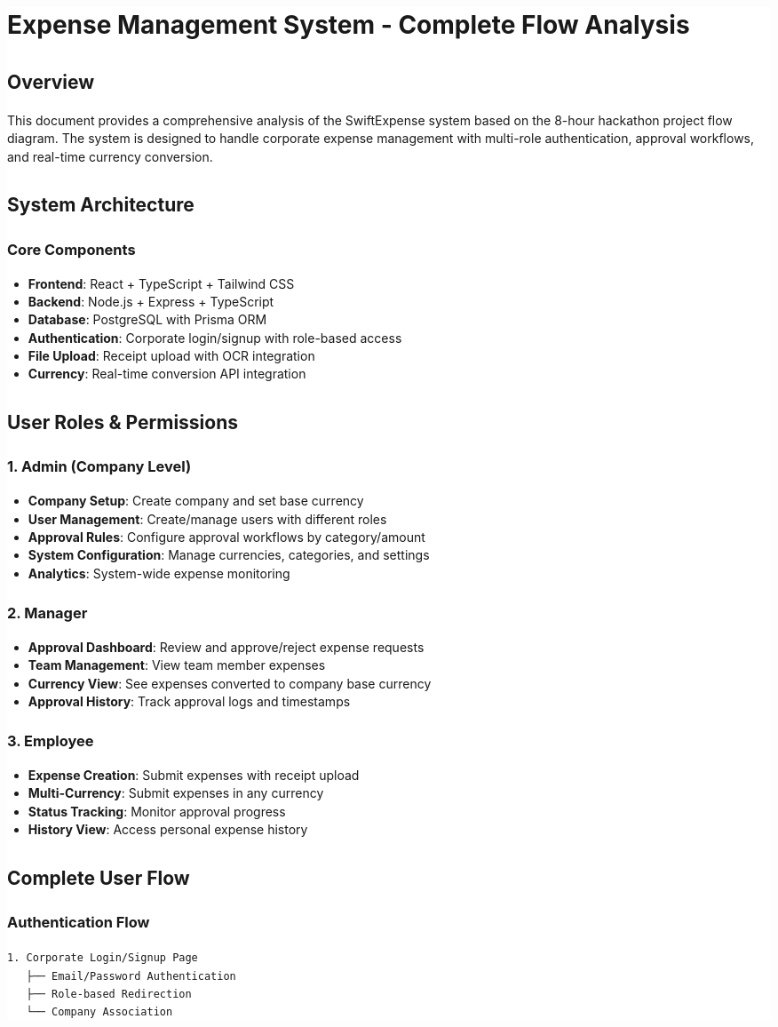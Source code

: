 # Expense Management System - Complete Flow Analysis

## Overview
This document provides a comprehensive analysis of the SwiftExpense system based on the 8-hour hackathon project flow diagram. The system is designed to handle corporate expense management with multi-role authentication, approval workflows, and real-time currency conversion.

## System Architecture

### Core Components
- **Frontend**: React + TypeScript + Tailwind CSS
- **Backend**: Node.js + Express + TypeScript
- **Database**: PostgreSQL with Prisma ORM
- **Authentication**: Corporate login/signup with role-based access
- **File Upload**: Receipt upload with OCR integration
- **Currency**: Real-time conversion API integration

## User Roles & Permissions

### 1. Admin (Company Level)
- **Company Setup**: Create company and set base currency
- **User Management**: Create/manage users with different roles
- **Approval Rules**: Configure approval workflows by category/amount
- **System Configuration**: Manage currencies, categories, and settings
- **Analytics**: System-wide expense monitoring

### 2. Manager
- **Approval Dashboard**: Review and approve/reject expense requests
- **Team Management**: View team member expenses
- **Currency View**: See expenses converted to company base currency
- **Approval History**: Track approval logs and timestamps

### 3. Employee
- **Expense Creation**: Submit expenses with receipt upload
- **Multi-Currency**: Submit expenses in any currency
- **Status Tracking**: Monitor approval progress
- **History View**: Access personal expense history

## Complete User Flow

### Authentication Flow
```
1. Corporate Login/Signup Page
   ├── Email/Password Authentication
   ├── Role-based Redirection
   └── Company Association
```

